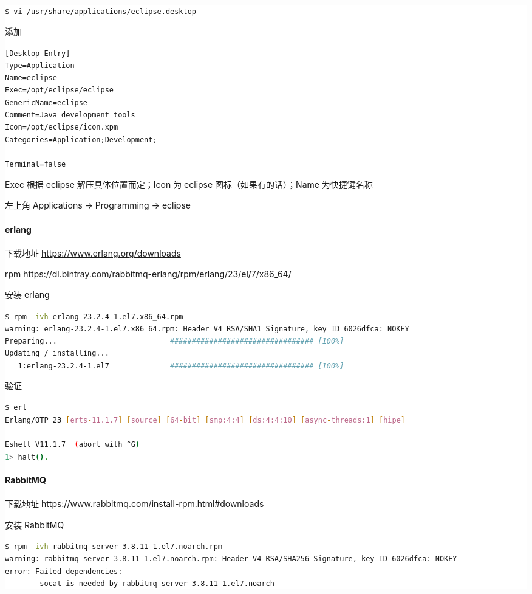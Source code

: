 ```bash
$ vi /usr/share/applications/eclipse.desktop
```

添加

```
[Desktop Entry]
Type=Application
Name=eclipse
Exec=/opt/eclipse/eclipse
GenericName=eclipse
Comment=Java development tools
Icon=/opt/eclipse/icon.xpm
Categories=Application;Development;

Terminal=false
```

Exec 根据 eclipse 解压具体位置而定；Icon 为 eclipse 图标（如果有的话）；Name 为快捷键名称

左上角 Applications -> Programming -> eclipse

#### erlang

下载地址 https://www.erlang.org/downloads

rpm https://dl.bintray.com/rabbitmq-erlang/rpm/erlang/23/el/7/x86_64/

安装 erlang

```bash
$ rpm -ivh erlang-23.2.4-1.el7.x86_64.rpm
warning: erlang-23.2.4-1.el7.x86_64.rpm: Header V4 RSA/SHA1 Signature, key ID 6026dfca: NOKEY
Preparing...                          ################################# [100%]
Updating / installing...
   1:erlang-23.2.4-1.el7              ################################# [100%]
```

验证

```bash
$ erl
Erlang/OTP 23 [erts-11.1.7] [source] [64-bit] [smp:4:4] [ds:4:4:10] [async-threads:1] [hipe]

Eshell V11.1.7  (abort with ^G)
1> halt().
```

#### RabbitMQ

下载地址 https://www.rabbitmq.com/install-rpm.html#downloads

安装 RabbitMQ

```bash
$ rpm -ivh rabbitmq-server-3.8.11-1.el7.noarch.rpm
warning: rabbitmq-server-3.8.11-1.el7.noarch.rpm: Header V4 RSA/SHA256 Signature, key ID 6026dfca: NOKEY
error: Failed dependencies:
        socat is needed by rabbitmq-server-3.8.11-1.el7.noarch
```
